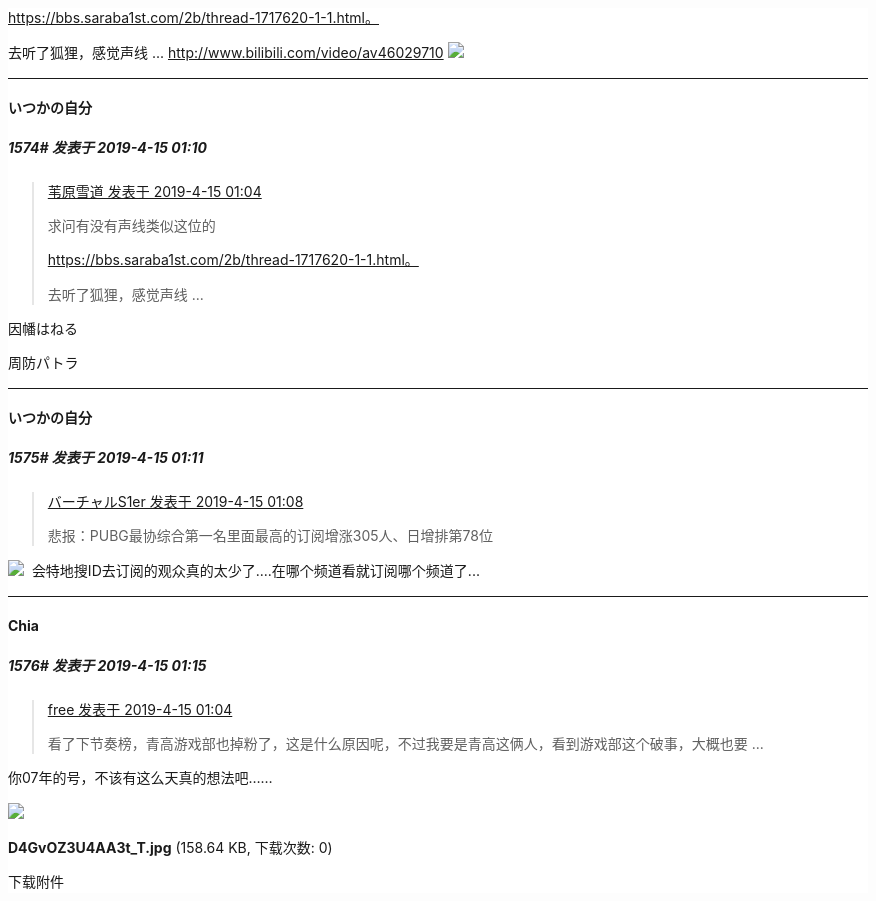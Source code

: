 https://bbs.saraba1st.com/2b/thread-1717620-1-1.html。

去听了狐狸，感觉声线 ...</blockquote>
http://www.bilibili.com/video/av46029710
<img src="https://static.saraba1st.com/image/smiley/face2017/065.png" referrerpolicy="no-referrer">


*****

####  いつかの自分  
##### 1574#       发表于 2019-4-15 01:10


<blockquote><a href="httphttps://bbs.saraba1st.com/2b/forum.php?mod=redirect&amp;goto=findpost&amp;pid=43305342&amp;ptid=1823171" target="_blank">苇原雪道 发表于 2019-4-15 01:04</a>

求问有没有声线类似这位的

https://bbs.saraba1st.com/2b/thread-1717620-1-1.html。

去听了狐狸，感觉声线 ...</blockquote>
因幡はねる

周防パトラ


*****

####  いつかの自分  
##### 1575#       发表于 2019-4-15 01:11


<blockquote><a href="httphttps://bbs.saraba1st.com/2b/forum.php?mod=redirect&amp;goto=findpost&amp;pid=43305357&amp;ptid=1823171" target="_blank">バーチャルS1er 发表于 2019-4-15 01:08</a>

悲报：PUBG最协综合第一名里面最高的订阅增涨305人、日增排第78位</blockquote>
<img src="https://static.saraba1st.com/image/smiley/face2017/068.png" referrerpolicy="no-referrer">  会特地搜ID去订阅的观众真的太少了....在哪个频道看就订阅哪个频道了...


*****

####  Chia  
##### 1576#       发表于 2019-4-15 01:15


<blockquote><a href="httphttps://bbs.saraba1st.com/2b/forum.php?mod=redirect&amp;goto=findpost&amp;pid=43305339&amp;ptid=1823171" target="_blank">free 发表于 2019-4-15 01:04</a>

看了下节奏榜，青高游戏部也掉粉了，这是什么原因呢，不过我要是青高这俩人，看到游戏部这个破事，大概也要 ...</blockquote>
你07年的号，不该有这么天真的想法吧……


<img src="https://img.saraba1st.com/forum/201904/15/011334jwj6ziwpbprrsij6.jpg" referrerpolicy="no-referrer">


<strong>D4GvOZ3U4AA3t_T.jpg</strong> (158.64 KB, 下载次数: 0)

下载附件
